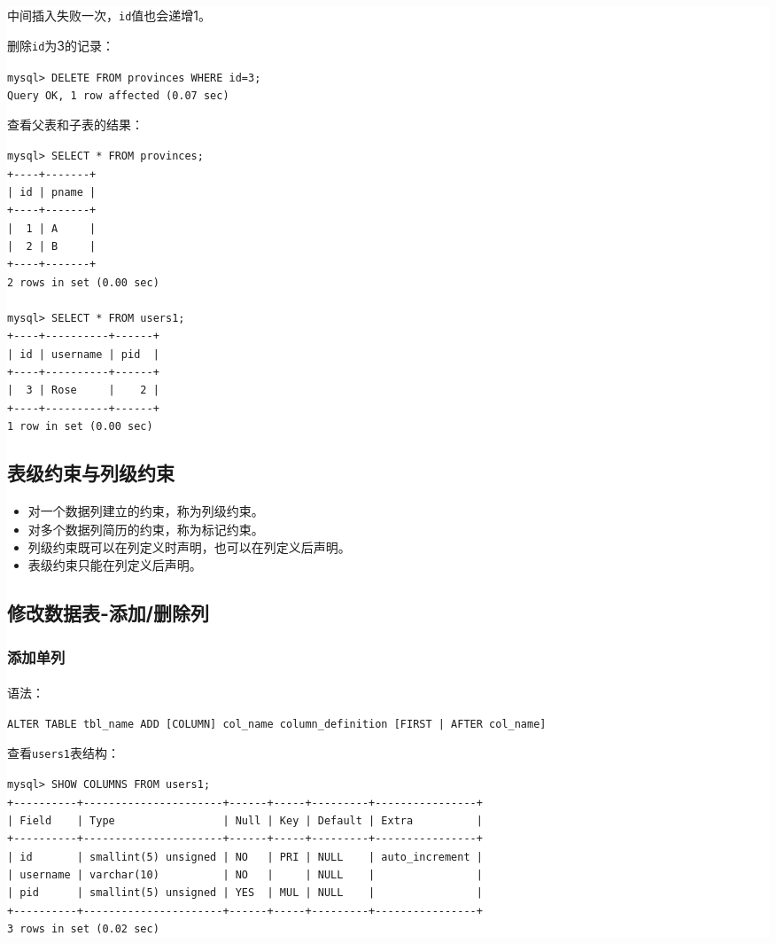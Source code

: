 中间插入失败一次，`id`值也会递增1。

删除`id`为3的记录：

	mysql> DELETE FROM provinces WHERE id=3;
	Query OK, 1 row affected (0.07 sec)

查看父表和子表的结果：

	mysql> SELECT * FROM provinces;
	+----+-------+
	| id | pname |
	+----+-------+
	|  1 | A     |
	|  2 | B     |
	+----+-------+
	2 rows in set (0.00 sec)
	
	mysql> SELECT * FROM users1;
	+----+----------+------+
	| id | username | pid  |
	+----+----------+------+
	|  3 | Rose     |    2 |
	+----+----------+------+
	1 row in set (0.00 sec)

## 表级约束与列级约束 ##

- 对一个数据列建立的约束，称为列级约束。
- 对多个数据列简历的约束，称为标记约束。
- 列级约束既可以在列定义时声明，也可以在列定义后声明。
- 表级约束只能在列定义后声明。


## 修改数据表-添加/删除列 ##

### 添加单列 ###

语法：

	ALTER TABLE tbl_name ADD [COLUMN] col_name column_definition [FIRST | AFTER col_name]

查看`users1`表结构：

	mysql> SHOW COLUMNS FROM users1;
	+----------+----------------------+------+-----+---------+----------------+
	| Field    | Type                 | Null | Key | Default | Extra          |
	+----------+----------------------+------+-----+---------+----------------+
	| id       | smallint(5) unsigned | NO   | PRI | NULL    | auto_increment |
	| username | varchar(10)          | NO   |     | NULL    |                |
	| pid      | smallint(5) unsigned | YES  | MUL | NULL    |                |
	+----------+----------------------+------+-----+---------+----------------+
	3 rows in set (0.02 sec)
